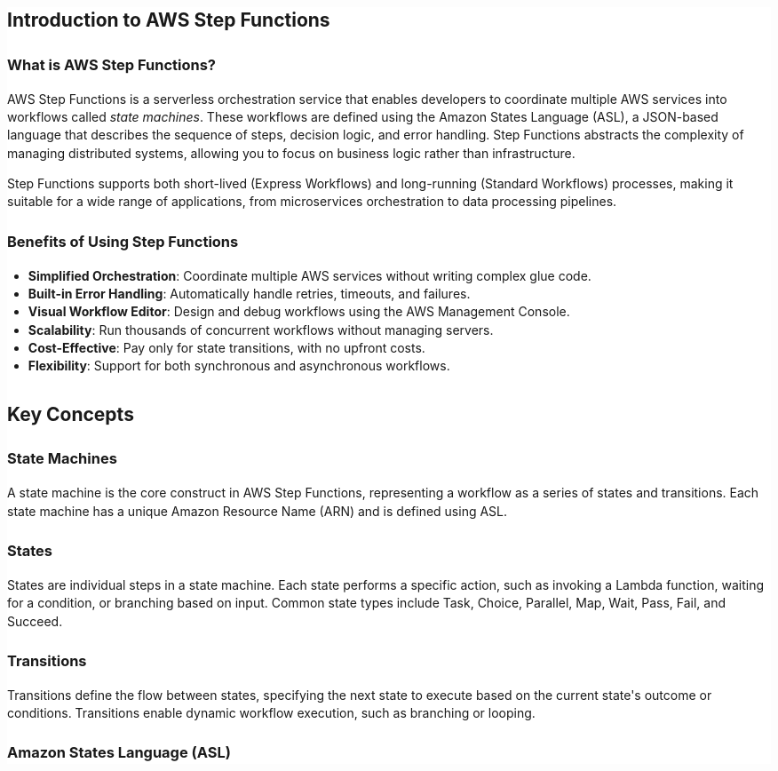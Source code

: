 ## Introduction to AWS Step Functions

### What is AWS Step Functions?

AWS Step Functions is a serverless orchestration service that enables developers to coordinate multiple AWS services
into workflows called *state machines*. These workflows are defined using the Amazon States Language (ASL), a JSON-based
language that describes the sequence of steps, decision logic, and error handling. Step Functions abstracts the
complexity of managing distributed systems, allowing you to focus on business logic rather than infrastructure.

Step Functions supports both short-lived (Express Workflows) and long-running (Standard Workflows) processes, making it
suitable for a wide range of applications, from microservices orchestration to data processing pipelines.

### Benefits of Using Step Functions

- **Simplified Orchestration**: Coordinate multiple AWS services without writing complex glue code.
- **Built-in Error Handling**: Automatically handle retries, timeouts, and failures.
- **Visual Workflow Editor**: Design and debug workflows using the AWS Management Console.
- **Scalability**: Run thousands of concurrent workflows without managing servers.
- **Cost-Effective**: Pay only for state transitions, with no upfront costs.
- **Flexibility**: Support for both synchronous and asynchronous workflows.

## Key Concepts

### State Machines

A state machine is the core construct in AWS Step Functions, representing a workflow as a series of states and
transitions. Each state machine has a unique Amazon Resource Name (ARN) and is defined using ASL.

### States

States are individual steps in a state machine. Each state performs a specific action, such as invoking a Lambda
function, waiting for a condition, or branching based on input. Common state types include Task, Choice, Parallel, Map,
Wait, Pass, Fail, and Succeed.

### Transitions

Transitions define the flow between states, specifying the next state to execute based on the current state's outcome or
conditions. Transitions enable dynamic workflow execution, such as branching or looping.

### Amazon States Language (ASL)
